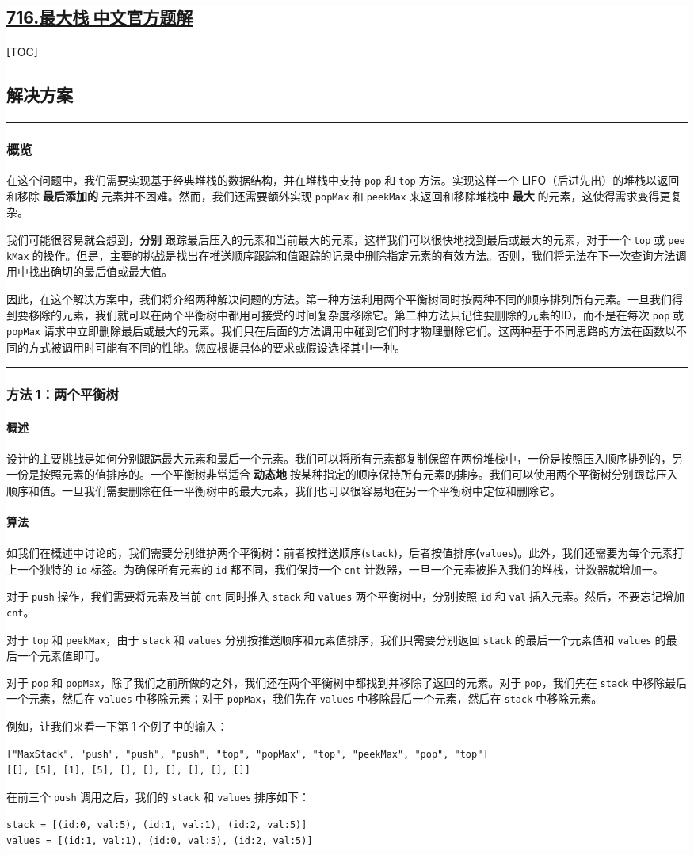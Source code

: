 ## [716.最大栈 中文官方题解](https://leetcode.cn/problems/max-stack/solutions/100000/zui-da-zhan-by-leetcode-solution-phk7)
[TOC]

 ## 解决方案

---

 ### 概览

 在这个问题中，我们需要实现基于经典堆栈的数据结构，并在堆栈中支持 `pop` 和 `top` 方法。实现这样一个 LIFO（后进先出）的堆栈以返回和移除 **最后添加的** 元素并不困难。然而，我们还需要额外实现 `popMax` 和 `peekMax` 来返回和移除堆栈中 **最大** 的元素，这使得需求变得更复杂。

 我们可能很容易就会想到，**分别** 跟踪最后压入的元素和当前最大的元素，这样我们可以很快地找到最后或最大的元素，对于一个 `top` 或 `peekMax` 的操作。但是，主要的挑战是找出在推送顺序跟踪和值跟踪的记录中删除指定元素的有效方法。否则，我们将无法在下一次查询方法调用中找出确切的最后值或最大值。

 因此，在这个解决方案中，我们将介绍两种解决问题的方法。第一种方法利用两个平衡树同时按两种不同的顺序排列所有元素。一旦我们得到要移除的元素，我们就可以在两个平衡树中都用可接受的时间复杂度移除它。第二种方法只记住要删除的元素的ID，而不是在每次 `pop` 或 `popMax` 请求中立即删除最后或最大的元素。我们只在后面的方法调用中碰到它们时才物理删除它们。这两种基于不同思路的方法在函数以不同的方式被调用时可能有不同的性能。您应根据具体的要求或假设选择其中一种。

---

 ### 方法 1：两个平衡树

 #### 概述

 设计的主要挑战是如何分别跟踪最大元素和最后一个元素。我们可以将所有元素都复制保留在两份堆栈中，一份是按照压入顺序排列的，另一份是按照元素的值排序的。一个平衡树非常适合 **动态地** 按某种指定的顺序保持所有元素的排序。我们可以使用两个平衡树分别跟踪压入顺序和值。一旦我们需要删除在任一平衡树中的最大元素，我们也可以很容易地在另一个平衡树中定位和删除它。

 #### 算法

 如我们在概述中讨论的，我们需要分别维护两个平衡树：前者按推送顺序(`stack`)，后者按值排序(`values`)。此外，我们还需要为每个元素打上一个独特的 `id` 标签。为确保所有元素的 `id` 都不同，我们保持一个 `cnt` 计数器，一旦一个元素被推入我们的堆栈，计数器就增加一。

 对于 `push` 操作，我们需要将元素及当前 `cnt` 同时推入 `stack` 和 `values` 两个平衡树中，分别按照 `id` 和 `val` 插入元素。然后，不要忘记增加 `cnt`。

 对于 `top` 和 `peekMax`，由于 `stack` 和 `values` 分别按推送顺序和元素值排序，我们只需要分别返回 `stack` 的最后一个元素值和 `values` 的最后一个元素值即可。

 对于 `pop` 和 `popMax`，除了我们之前所做的之外，我们还在两个平衡树中都找到并移除了返回的元素。对于 `pop`，我们先在 `stack` 中移除最后一个元素，然后在 `values` 中移除元素；对于 `popMax`，我们先在 `values` 中移除最后一个元素，然后在 `stack` 中移除元素。

 例如，让我们来看一下第 1 个例子中的输入：

 ``` 
["MaxStack", "push", "push", "push", "top", "popMax", "top", "peekMax", "pop", "top"]
[[], [5], [1], [5], [], [], [], [], [], []]
 ```

 在前三个 `push` 调用之后，我们的 `stack` 和 `values` 排序如下：

 ``` 
stack = [(id:0, val:5), (id:1, val:1), (id:2, val:5)] 
values = [(id:1, val:1), (id:0, val:5), (id:2, val:5)] 
 ```
